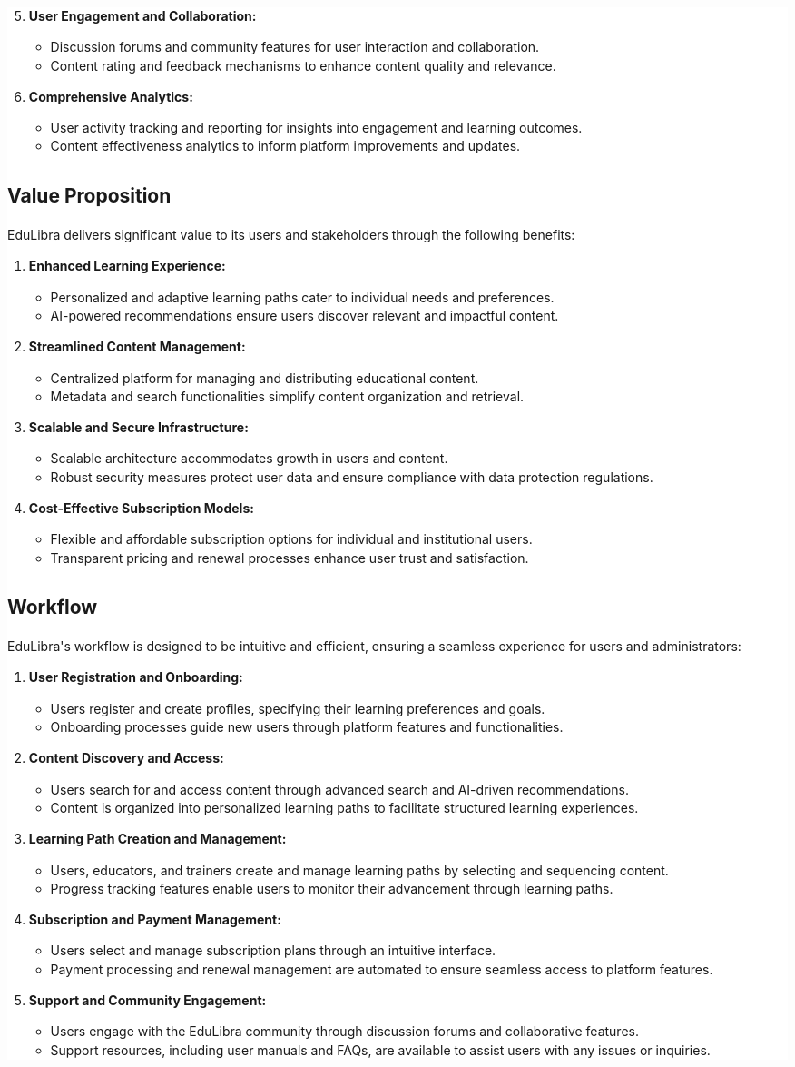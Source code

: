 5. **User Engagement and Collaboration:**
   - Discussion forums and community features for user interaction and collaboration.
   - Content rating and feedback mechanisms to enhance content quality and relevance.

6. **Comprehensive Analytics:**
   - User activity tracking and reporting for insights into engagement and learning outcomes.
   - Content effectiveness analytics to inform platform improvements and updates.

## Value Proposition

EduLibra delivers significant value to its users and stakeholders through the following benefits:

1. **Enhanced Learning Experience:**
   - Personalized and adaptive learning paths cater to individual needs and preferences.
   - AI-powered recommendations ensure users discover relevant and impactful content.

2. **Streamlined Content Management:**
   - Centralized platform for managing and distributing educational content.
   - Metadata and search functionalities simplify content organization and retrieval.

3. **Scalable and Secure Infrastructure:**
   - Scalable architecture accommodates growth in users and content.
   - Robust security measures protect user data and ensure compliance with data protection regulations.

4. **Cost-Effective Subscription Models:**
   - Flexible and affordable subscription options for individual and institutional users.
   - Transparent pricing and renewal processes enhance user trust and satisfaction.

## Workflow

EduLibra's workflow is designed to be intuitive and efficient, ensuring a seamless experience for users and administrators:

1. **User Registration and Onboarding:**
   - Users register and create profiles, specifying their learning preferences and goals.
   - Onboarding processes guide new users through platform features and functionalities.

2. **Content Discovery and Access:**
   - Users search for and access content through advanced search and AI-driven recommendations.
   - Content is organized into personalized learning paths to facilitate structured learning experiences.

3. **Learning Path Creation and Management:**
   - Users, educators, and trainers create and manage learning paths by selecting and sequencing content.
   - Progress tracking features enable users to monitor their advancement through learning paths.

4. **Subscription and Payment Management:**
   - Users select and manage subscription plans through an intuitive interface.
   - Payment processing and renewal management are automated to ensure seamless access to platform features.

5. **Support and Community Engagement:**
   - Users engage with the EduLibra community through discussion forums and collaborative features.
   - Support resources, including user manuals and FAQs, are available to assist users with any issues or inquiries.
